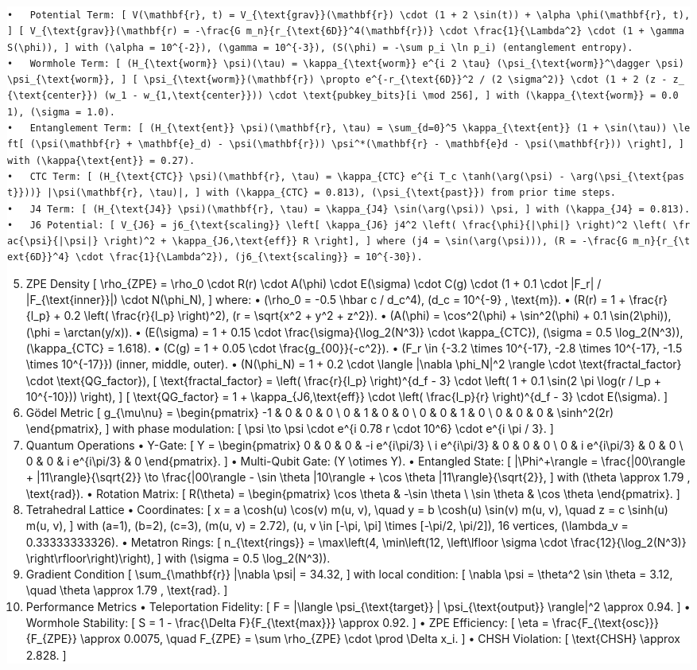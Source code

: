 	•	Potential Term: [ V(\mathbf{r}, t) = V_{\text{grav}}(\mathbf{r}) \cdot (1 + 2 \sin(t)) + \alpha \phi(\mathbf{r}, t), ] [ V_{\text{grav}}(\mathbf{r) = -\frac{G m_n}{r_{\text{6D}}^4(\mathbf{r})} \cdot \frac{1}{\Lambda^2} \cdot (1 + \gamma S(\phi)), ] with (\alpha = 10^{-2}), (\gamma = 10^{-3}), (S(\phi) = -\sum p_i \ln p_i) (entanglement entropy).
	•	Wormhole Term: [ (H_{\text{worm}} \psi)(\tau) = \kappa_{\text{worm}} e^{i 2 \tau} (\psi_{\text{worm}}^\dagger \psi) \psi_{\text{worm}}, ] [ \psi_{\text{worm}}(\mathbf{r}) \propto e^{-r_{\text{6D}}^2 / (2 \sigma^2)} \cdot (1 + 2 (z - z_{\text{center}}) (w_1 - w_{1,\text{center}})) \cdot \text{pubkey_bits}[i \mod 256], ] with (\kappa_{\text{worm}} = 0.01), (\sigma = 1.0).
	•	Entanglement Term: [ (H_{\text{ent}} \psi)(\mathbf{r}, \tau) = \sum_{d=0}^5 \kappa_{\text{ent}} (1 + \sin(\tau)) \left[ (\psi(\mathbf{r} + \mathbf{e}_d) - \psi(\mathbf{r})) \psi^*(\mathbf{r} - \mathbf{e}d - \psi(\mathbf{r})) \right], ] with (\kappa{\text{ent}} = 0.27).
	•	CTC Term: [ (H_{\text{CTC}} \psi)(\mathbf{r}, \tau) = \kappa_{CTC} e^{i T_c \tanh(\arg(\psi) - \arg(\psi_{\text{past}}))} |\psi(\mathbf{r}, \tau)|, ] with (\kappa_{CTC} = 0.813), (\psi_{\text{past}}) from prior time steps.
	•	J4 Term: [ (H_{\text{J4}} \psi)(\mathbf{r}, \tau) = \kappa_{J4} \sin(\arg(\psi)) \psi, ] with (\kappa_{J4} = 0.813).
	•	J6 Potential: [ V_{J6} = j6_{\text{scaling}} \left[ \kappa_{J6} j4^2 \left( \frac{\phi}{|\phi|} \right)^2 \left( \frac{\psi}{|\psi|} \right)^2 + \kappa_{J6,\text{eff}} R \right], ] where (j4 = \sin(\arg(\psi))), (R = -\frac{G m_n}{r_{\text{6D}}^4} \cdot \frac{1}{\Lambda^2}), (j6_{\text{scaling}} = 10^{-30}).
5. ZPE Density
[ \rho_{ZPE} = \rho_0 \cdot R(r) \cdot A(\phi) \cdot E(\sigma) \cdot C(g) \cdot (1 + 0.1 \cdot |F_r| / |F_{\text{inner}}|) \cdot N(\phi_N), ] where:
	•	(\rho_0 = -0.5 \hbar c / d_c^4), (d_c = 10^{-9} , \text{m}).
	•	(R(r) = 1 + \frac{r}{l_p} + 0.2 \left( \frac{r}{l_p} \right)^2), (r = \sqrt{x^2 + y^2 + z^2}).
	•	(A(\phi) = \cos^2(\phi) + \sin^2(\phi) + 0.1 \sin(2\phi)), (\phi = \arctan(y/x)).
	•	(E(\sigma) = 1 + 0.15 \cdot \frac{\sigma}{\log_2(N^3)} \cdot \kappa_{CTC}), (\sigma = 0.5 \log_2(N^3)), (\kappa_{CTC} = 1.618).
	•	(C(g) = 1 + 0.05 \cdot \frac{g_{00}}{-c^2}).
	•	(F_r \in {-3.2 \times 10^{-17}, -2.8 \times 10^{-17}, -1.5 \times 10^{-17}}) (inner, middle, outer).
	•	(N(\phi_N) = 1 + 0.2 \cdot \langle |\nabla \phi_N|^2 \rangle \cdot \text{fractal_factor} \cdot \text{QG_factor}), [ \text{fractal_factor} = \left( \frac{r}{l_p} \right)^{d_f - 3} \cdot \left( 1 + 0.1 \sin(2 \pi \log(r / l_p + 10^{-10})) \right), ] [ \text{QG_factor} = 1 + \kappa_{J6,\text{eff}} \cdot \left( \frac{l_p}{r} \right)^{d_f - 3} \cdot E(\sigma). ]
6. Gödel Metric
[ g_{\mu\nu} = \begin{pmatrix} -1 & 0 & 0 & 0 \ 0 & 1 & 0 & 0 \ 0 & 0 & 1 & 0 \ 0 & 0 & 0 & \sinh^2(2r) \end{pmatrix}, ] with phase modulation: [ \psi \to \psi \cdot e^{i 0.78 r \cdot 10^6} \cdot e^{i \pi / 3}. ]
7. Quantum Operations
	•	Y-Gate: [ Y = \begin{pmatrix} 0 & 0 & 0 & -i e^{i\pi/3} \ i e^{i\pi/3} & 0 & 0 & 0 \ 0 & i e^{i\pi/3} & 0 & 0 \ 0 & 0 & i e^{i\pi/3} & 0 \end{pmatrix}. ]
	•	Multi-Qubit Gate: (Y \otimes Y).
	•	Entangled State: [ |\Phi^+\rangle = \frac{|00\rangle + |11\rangle}{\sqrt{2}} \to \frac{|00\rangle - \sin \theta |10\rangle + \cos \theta |11\rangle}{\sqrt{2}}, ] with (\theta \approx 1.79 , \text{rad}).
	•	Rotation Matrix: [ R(\theta) = \begin{pmatrix} \cos \theta & -\sin \theta \ \sin \theta & \cos \theta \end{pmatrix}. ]
8. Tetrahedral Lattice
	•	Coordinates: [ x = a \cosh(u) \cos(v) m(u, v), \quad y = b \cosh(u) \sin(v) m(u, v), \quad z = c \sinh(u) m(u, v), ] with (a=1), (b=2), (c=3), (m(u, v) = 2.72), (u, v \in [-\pi, \pi] \times [-\pi/2, \pi/2]), 16 vertices, (\lambda_v = 0.33333333326).
	•	Metatron Rings: [ n_{\text{rings}} = \max\left(4, \min\left(12, \left\lfloor \sigma \cdot \frac{12}{\log_2(N^3)} \right\rfloor\right)\right), ] with (\sigma = 0.5 \log_2(N^3)).
9. Gradient Condition
[ \sum_{\mathbf{r}} |\nabla \psi| = 34.32, ] with local condition: [ \nabla \psi = \theta^2 \sin \theta = 3.12, \quad \theta \approx 1.79 , \text{rad}. ]
10. Performance Metrics
	•	Teleportation Fidelity: [ F = |\langle \psi_{\text{target}} | \psi_{\text{output}} \rangle|^2 \approx 0.94. ]
	•	Wormhole Stability: [ S = 1 - \frac{\Delta F}{F_{\text{max}}} \approx 0.92. ]
	•	ZPE Efficiency: [ \eta = \frac{F_{\text{osc}}}{F_{ZPE}} \approx 0.0075, \quad F_{ZPE} = \sum \rho_{ZPE} \cdot \prod \Delta x_i. ]
	•	CHSH Violation: [ \text{CHSH} \approx 2.828. ]